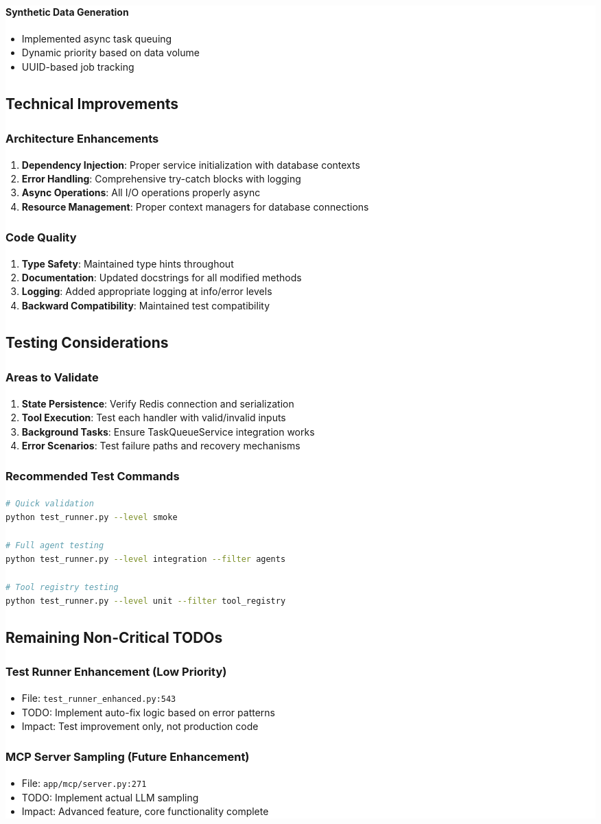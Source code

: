 #### Synthetic Data Generation
- Implemented async task queuing
- Dynamic priority based on data volume
- UUID-based job tracking

## Technical Improvements

### Architecture Enhancements
1. **Dependency Injection**: Proper service initialization with database contexts
2. **Error Handling**: Comprehensive try-catch blocks with logging
3. **Async Operations**: All I/O operations properly async
4. **Resource Management**: Proper context managers for database connections

### Code Quality
1. **Type Safety**: Maintained type hints throughout
2. **Documentation**: Updated docstrings for all modified methods
3. **Logging**: Added appropriate logging at info/error levels
4. **Backward Compatibility**: Maintained test compatibility

## Testing Considerations

### Areas to Validate
1. **State Persistence**: Verify Redis connection and serialization
2. **Tool Execution**: Test each handler with valid/invalid inputs
3. **Background Tasks**: Ensure TaskQueueService integration works
4. **Error Scenarios**: Test failure paths and recovery mechanisms

### Recommended Test Commands
```bash
# Quick validation
python test_runner.py --level smoke

# Full agent testing
python test_runner.py --level integration --filter agents

# Tool registry testing
python test_runner.py --level unit --filter tool_registry
```

## Remaining Non-Critical TODOs

### Test Runner Enhancement (Low Priority)
- File: `test_runner_enhanced.py:543`
- TODO: Implement auto-fix logic based on error patterns
- Impact: Test improvement only, not production code

### MCP Server Sampling (Future Enhancement)
- File: `app/mcp/server.py:271`
- TODO: Implement actual LLM sampling
- Impact: Advanced feature, core functionality complete
